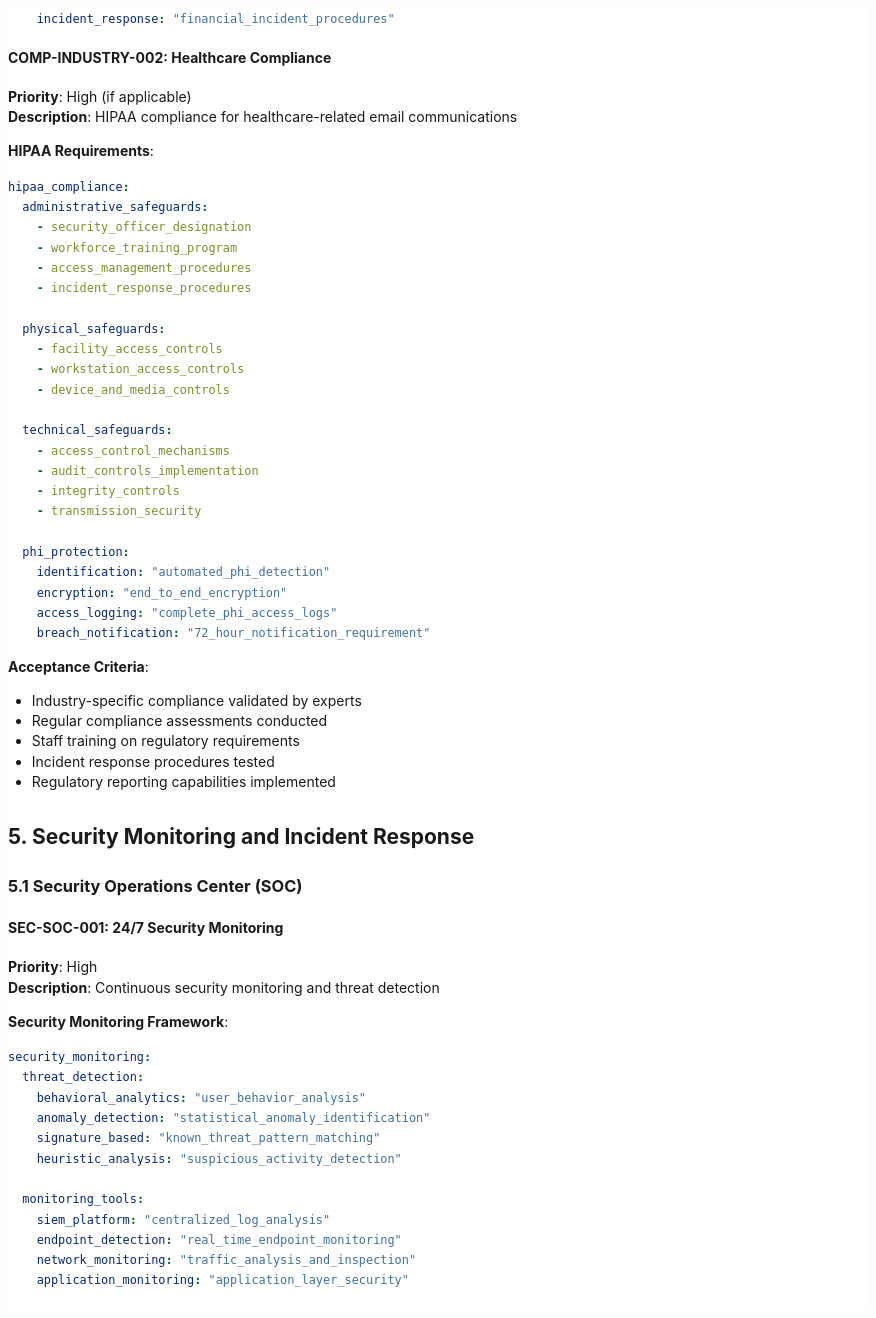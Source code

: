 ```yaml
    incident_response: "financial_incident_procedures"
```

#### COMP-INDUSTRY-002: Healthcare Compliance
**Priority**: High (if applicable)  
**Description**: HIPAA compliance for healthcare-related email communications

**HIPAA Requirements**:
```yaml
hipaa_compliance:
  administrative_safeguards:
    - security_officer_designation
    - workforce_training_program
    - access_management_procedures
    - incident_response_procedures
    
  physical_safeguards:
    - facility_access_controls
    - workstation_access_controls
    - device_and_media_controls
    
  technical_safeguards:
    - access_control_mechanisms
    - audit_controls_implementation
    - integrity_controls
    - transmission_security
    
  phi_protection:
    identification: "automated_phi_detection"
    encryption: "end_to_end_encryption"
    access_logging: "complete_phi_access_logs"
    breach_notification: "72_hour_notification_requirement"
```

**Acceptance Criteria**:
- Industry-specific compliance validated by experts
- Regular compliance assessments conducted
- Staff training on regulatory requirements
- Incident response procedures tested
- Regulatory reporting capabilities implemented

## 5. Security Monitoring and Incident Response

### 5.1 Security Operations Center (SOC)

#### SEC-SOC-001: 24/7 Security Monitoring
**Priority**: High  
**Description**: Continuous security monitoring and threat detection

**Security Monitoring Framework**:
```yaml
security_monitoring:
  threat_detection:
    behavioral_analytics: "user_behavior_analysis"
    anomaly_detection: "statistical_anomaly_identification"
    signature_based: "known_threat_pattern_matching"
    heuristic_analysis: "suspicious_activity_detection"
    
  monitoring_tools:
    siem_platform: "centralized_log_analysis"
    endpoint_detection: "real_time_endpoint_monitoring"
    network_monitoring: "traffic_analysis_and_inspection"
    application_monitoring: "application_layer_security"
    
```